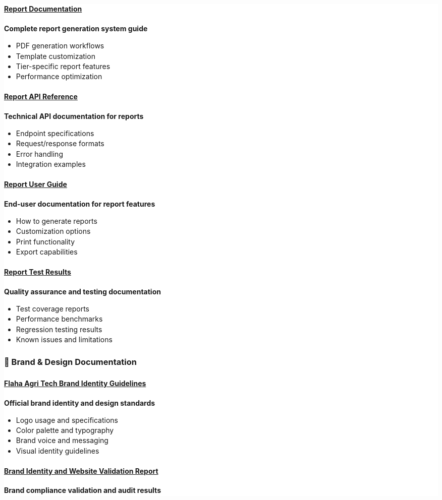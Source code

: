 #### [Report Documentation](./reports/REPORT_DOCUMENTATION.md)

**Complete report generation system guide**

- PDF generation workflows
- Template customization
- Tier-specific report features
- Performance optimization

#### [Report API Reference](./reports/REPORT_API_REFERENCE.md)

**Technical API documentation for reports**

- Endpoint specifications
- Request/response formats
- Error handling
- Integration examples

#### [Report User Guide](./reports/REPORT_USER_GUIDE.md)

**End-user documentation for report features**

- How to generate reports
- Customization options
- Print functionality
- Export capabilities

#### [Report Test Results](./reports/REPORT_TEST_RESULTS.md)

**Quality assurance and testing documentation**

- Test coverage reports
- Performance benchmarks
- Regression testing results
- Known issues and limitations

### **🔬 Brand & Design Documentation**

#### [Flaha Agri Tech Brand Identity Guidelines](./Flaha%20Agri%20Tech%20Brand%20Identity%20Guidelines.md)

**Official brand identity and design standards**

- Logo usage and specifications
- Color palette and typography
- Brand voice and messaging
- Visual identity guidelines

#### [Brand Identity and Website Validation Report](./Brand%20Identity%20and%20Website%20Validation%20Report.md)

**Brand compliance validation and audit results**
